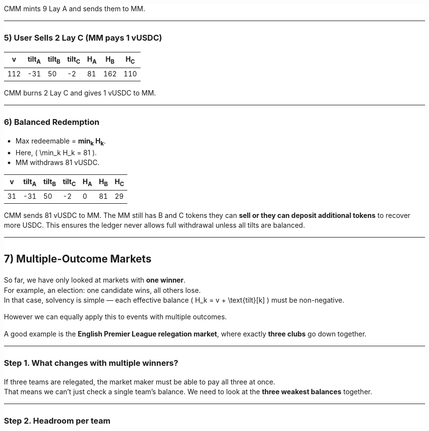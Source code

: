 CMM mints 9 Lay A and sends them to MM.

---

### 5) User Sells 2 Lay C (MM pays 1 vUSDC)

| v | tilt<sub>A</sub> | tilt<sub>B</sub> | tilt<sub>C</sub> | H<sub>A</sub> | H<sub>B</sub> | H<sub>C</sub> |
|---|------------------|------------------|------------------|---------------|---------------|---------------|
| 112 | -31 | 50 | -2 | 81 | 162 | 110 |

CMM burns 2 Lay C and gives 1 vUSDC to MM.

---

### 6) Balanced Redemption

- Max redeemable = **min<sub>k</sub> H<sub>k</sub>**.
- Here, \( \min_k H_k = 81 \).
- MM withdraws 81 vUSDC.

| v | tilt<sub>A</sub> | tilt<sub>B</sub> | tilt<sub>C</sub> | H<sub>A</sub> | H<sub>B</sub> | H<sub>C</sub> |
|---|------------------|------------------|------------------|---------------|---------------|---------------|
| 31 | -31 | 50 | -2 | 0 | 81 | 29 |

CMM sends 81 vUSDC to MM.
The MM still has B and C tokens they can **sell or they can deposit additional tokens** to recover more USDC.
This ensures the ledger never allows full withdrawal unless all tilts are balanced.

---

## 7) Multiple-Outcome Markets

So far, we have only looked at markets with **one winner**.  
For example, an election: one candidate wins, all others lose.  
In that case, solvency is simple — each effective balance \( H_k = v + \text{tilt}[k] \) must be non-negative.  

However we can equally apply this to events with multiple outcomes. 

A good example is the **English Premier League relegation market**, where exactly **three clubs** go down together.  

---

### Step 1. What changes with multiple winners?

If three teams are relegated, the market maker must be able to pay all three at once.  
That means we can’t just check a single team’s balance. We need to look at the **three weakest balances** together.

---

### Step 2. Headroom per team

